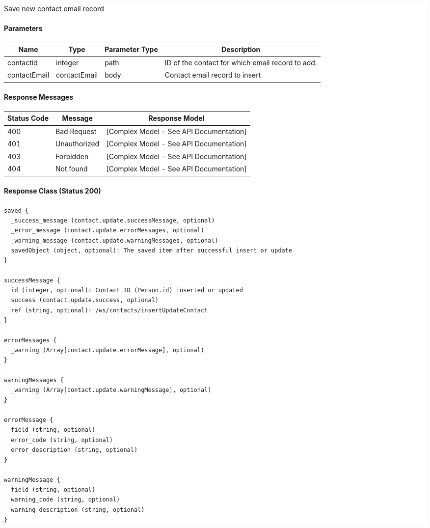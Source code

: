 Save new contact email record

#### Parameters

| Name | Type | Parameter Type | Description |
|------|------|----------------|-------------|
| contactid | integer | path | ID of the contact for which email record to add. |
| contactEmail | contactEmail | body | Contact email record to insert |

#### Response Messages

| Status Code | Message | Response Model |
|-------------|---------|----------------|
| 400 | Bad Request | [Complex Model - See API Documentation] |
| 401 | Unauthorized | [Complex Model - See API Documentation] |
| 403 | Forbidden | [Complex Model - See API Documentation] |
| 404 | Not found | [Complex Model - See API Documentation] |

#### Response Class (Status 200)

```
saved {
  _success_message (contact.update.successMessage, optional)
  _error_message (contact.update.errorMessages, optional)
  _warning_message (contact.update.warningMessages, optional)
  savedObject (object, optional): The saved item after successful insert or update
}

successMessage {
  id (integer, optional): Contact ID (Person.id) inserted or updated
  success (contact.update.success, optional)
  ref (string, optional): /ws/contacts/insertUpdateContact
}

errorMessages {
  _warning (Array[contact.update.errorMessage], optional)
}

warningMessages {
  _warning (Array[contact.update.warningMessage], optional)
}

errorMessage {
  field (string, optional)
  error_code (string, optional)
  error_description (string, optional)
}

warningMessage {
  field (string, optional)
  warning_code (string, optional)
  warning_description (string, optional)
}
```
